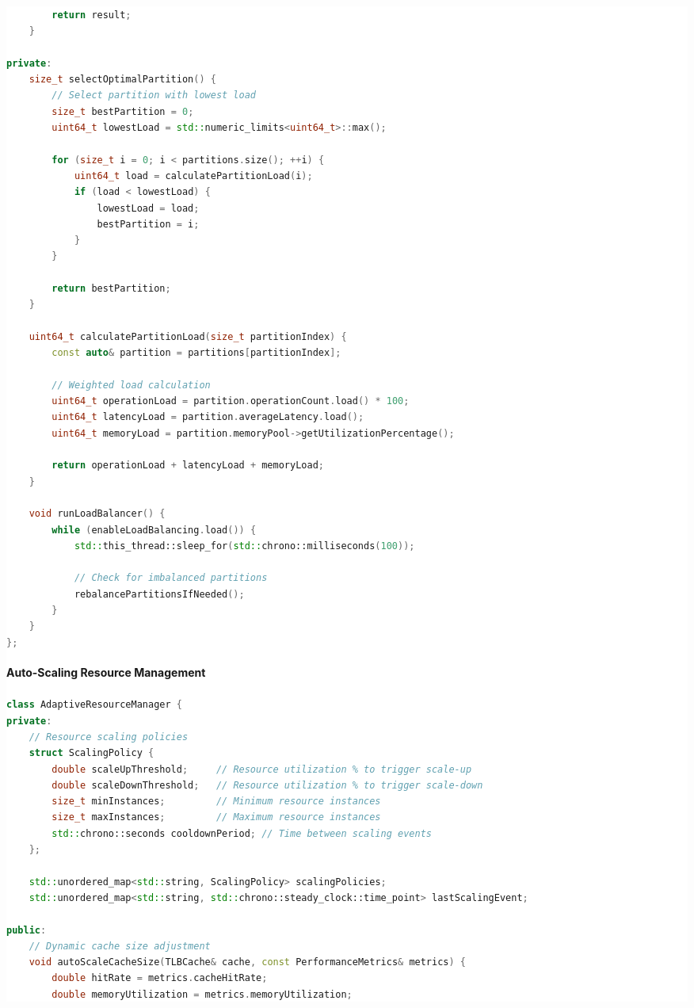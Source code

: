 ```cpp
        return result;
    }
    
private:
    size_t selectOptimalPartition() {
        // Select partition with lowest load
        size_t bestPartition = 0;
        uint64_t lowestLoad = std::numeric_limits<uint64_t>::max();
        
        for (size_t i = 0; i < partitions.size(); ++i) {
            uint64_t load = calculatePartitionLoad(i);
            if (load < lowestLoad) {
                lowestLoad = load;
                bestPartition = i;
            }
        }
        
        return bestPartition;
    }
    
    uint64_t calculatePartitionLoad(size_t partitionIndex) {
        const auto& partition = partitions[partitionIndex];
        
        // Weighted load calculation
        uint64_t operationLoad = partition.operationCount.load() * 100;
        uint64_t latencyLoad = partition.averageLatency.load();
        uint64_t memoryLoad = partition.memoryPool->getUtilizationPercentage();
        
        return operationLoad + latencyLoad + memoryLoad;
    }
    
    void runLoadBalancer() {
        while (enableLoadBalancing.load()) {
            std::this_thread::sleep_for(std::chrono::milliseconds(100));
            
            // Check for imbalanced partitions
            rebalancePartitionsIfNeeded();
        }
    }
};
```

#### Auto-Scaling Resource Management
```cpp
class AdaptiveResourceManager {
private:
    // Resource scaling policies
    struct ScalingPolicy {
        double scaleUpThreshold;     // Resource utilization % to trigger scale-up
        double scaleDownThreshold;   // Resource utilization % to trigger scale-down
        size_t minInstances;         // Minimum resource instances
        size_t maxInstances;         // Maximum resource instances
        std::chrono::seconds cooldownPeriod; // Time between scaling events
    };
    
    std::unordered_map<std::string, ScalingPolicy> scalingPolicies;
    std::unordered_map<std::string, std::chrono::steady_clock::time_point> lastScalingEvent;
    
public:
    // Dynamic cache size adjustment
    void autoScaleCacheSize(TLBCache& cache, const PerformanceMetrics& metrics) {
        double hitRate = metrics.cacheHitRate;
        double memoryUtilization = metrics.memoryUtilization;
```